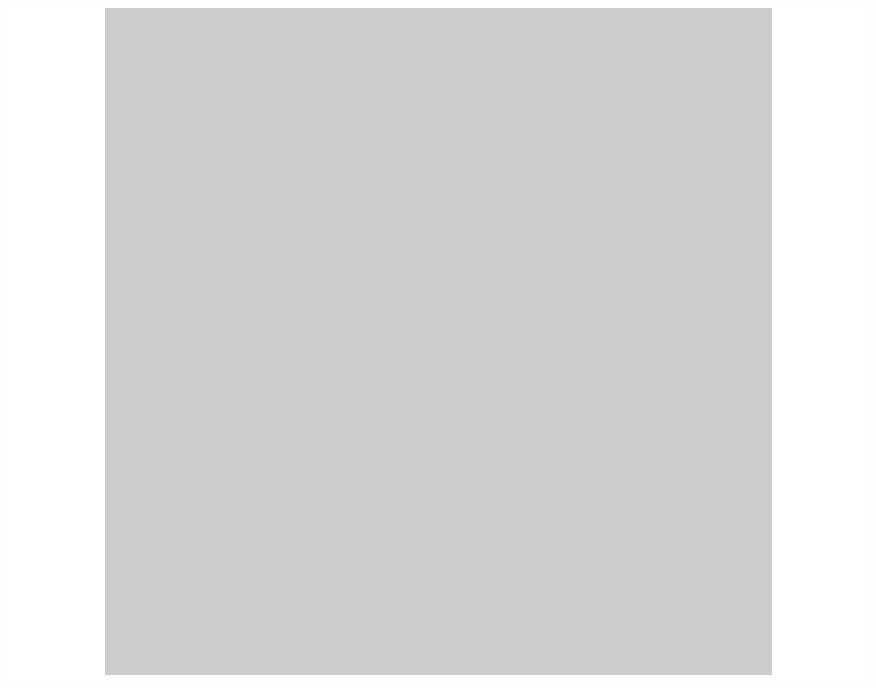 <section class="image-gallery" itemscope itemtype="http://schema.org/ImageGallery">
  <figure itemprop="associatedMedia" itemscope itemtype="http://schema.org/ImageObject">
    <a href="//content.11route.com/posts/2016/tenerife-spain/DSC01161-2000.jpg" itemprop="contentUrl" data-size="2000x1333">
      <img src="/images/bg.png" data-src="//content.11route.com/posts/2016/tenerife-spain/DSC01161-1000.jpg" width="1000" height="667" itemprop="thumbnail" alt="Tenerife, Spain" />
    </a>
  </figure>
  <div class="image-row">
    <figure itemprop="associatedMedia" itemscope itemtype="http://schema.org/ImageObject">
      <a href="//content.11route.com/posts/2016/tenerife-spain/DSC01193-2000.jpg" itemprop="contentUrl" data-size="2000x1333">